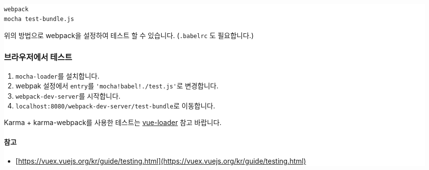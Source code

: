 ```bash
webpack
mocha test-bundle.js
```

위의 방법으로 webpack을 설정하여 테스트 할 수 있습니다. (`.babelrc` 도 필요합니다.)

### 브라우저에서 테스트

1.  `mocha-loader`를 설치합니다.
2.  webpak 설정에서 `entry`를 `'mocha!babel!./test.js'`로 변경합니다.
3.  `webpack-dev-server`를 시작합니다.
4.  `localhost:8080/webpack-dev-server/test-bundle`로 이동합니다.

Karma + karma-webpack를 사용한 테스트는 [vue-loader](https://vue-loader.vuejs.org/guide/testing.html) 참고 바랍니다.

#### 참고

-   [https://vuex.vuejs.org/kr/guide/testing.html](https://vuex.vuejs.org/kr/guide/testing.html)